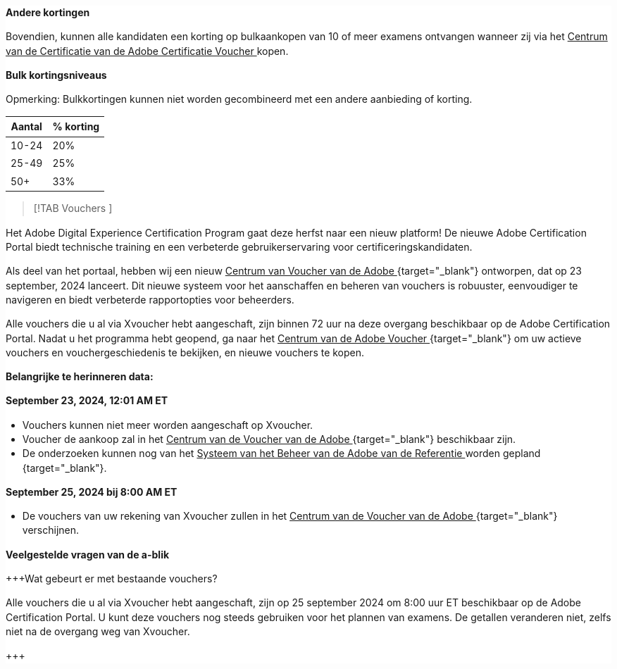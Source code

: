 **Andere kortingen**

Bovendien, kunnen alle kandidaten een korting op bulkaankopen van 10 of meer examens ontvangen wanneer zij via het [ Centrum van de Certificatie van de Adobe Certificatie Voucher ](https://certification.adobe.com/certifications/vouchers) kopen.

**Bulk kortingsniveaus**

Opmerking: Bulkkortingen kunnen niet worden gecombineerd met een andere aanbieding of korting.

| Aantal | % korting |
| ------- | ------- |
| 10-24 | 20% |
| 25-49 | 25% |
| 50+ | 33% |

>[!TAB  Vouchers ]

Het Adobe Digital Experience Certification Program gaat deze herfst naar een nieuw platform! De nieuwe Adobe Certification Portal biedt technische training en een verbeterde gebruikerservaring voor certificeringskandidaten.

Als deel van het portaal, hebben wij een nieuw [ Centrum van Voucher van de Adobe ](https://certification.adobe.com/certifications/vouchers?tab=purchase-vouchers-tab) {target="_blank"} ontworpen, dat op 23 september, 2024 lanceert. Dit nieuwe systeem voor het aanschaffen en beheren van vouchers is robuuster, eenvoudiger te navigeren en biedt verbeterde rapportopties voor beheerders.

Alle vouchers die u al via Xvoucher hebt aangeschaft, zijn binnen 72 uur na deze overgang beschikbaar op de Adobe Certification Portal. Nadat u het programma hebt geopend, ga naar het [ Centrum van de Adobe Voucher ](https://certification.adobe.com/certifications/vouchers?tab=purchase-vouchers-tab) {target="_blank"} om uw actieve vouchers en vouchergeschiedenis te bekijken, en nieuwe vouchers te kopen.

**Belangrijke te herinneren data:**

**September 23, 2024, 12:01 AM ET**
* Vouchers kunnen niet meer worden aangeschaft op Xvoucher.
* Voucher de aankoop zal in het [ Centrum van de Voucher van de Adobe ](https://certification.adobe.com/certifications/vouchers?tab=purchase-vouchers-tab) {target="_blank"} beschikbaar zijn.
* De onderzoeken kunnen nog van het [ Systeem van het Beheer van de Adobe van de Referentie ](https://www.certmetrics.com/adobe/) worden gepland {target="_blank"}.

**September 25, 2024 bij 8:00 AM ET**
* De vouchers van uw rekening van Xvoucher zullen in het [ Centrum van de Voucher van de Adobe ](https://certification.adobe.com/certifications/vouchers?tab=purchase-vouchers-tab) {target="_blank"} verschijnen.

**Veelgestelde vragen van de a-blik**

+++Wat gebeurt er met bestaande vouchers?

Alle vouchers die u al via Xvoucher hebt aangeschaft, zijn op 25 september 2024 om 8:00 uur ET beschikbaar op de Adobe Certification Portal. U kunt deze vouchers nog steeds gebruiken voor het plannen van examens. De getallen veranderen niet, zelfs niet na de overgang weg van Xvoucher.

+++
